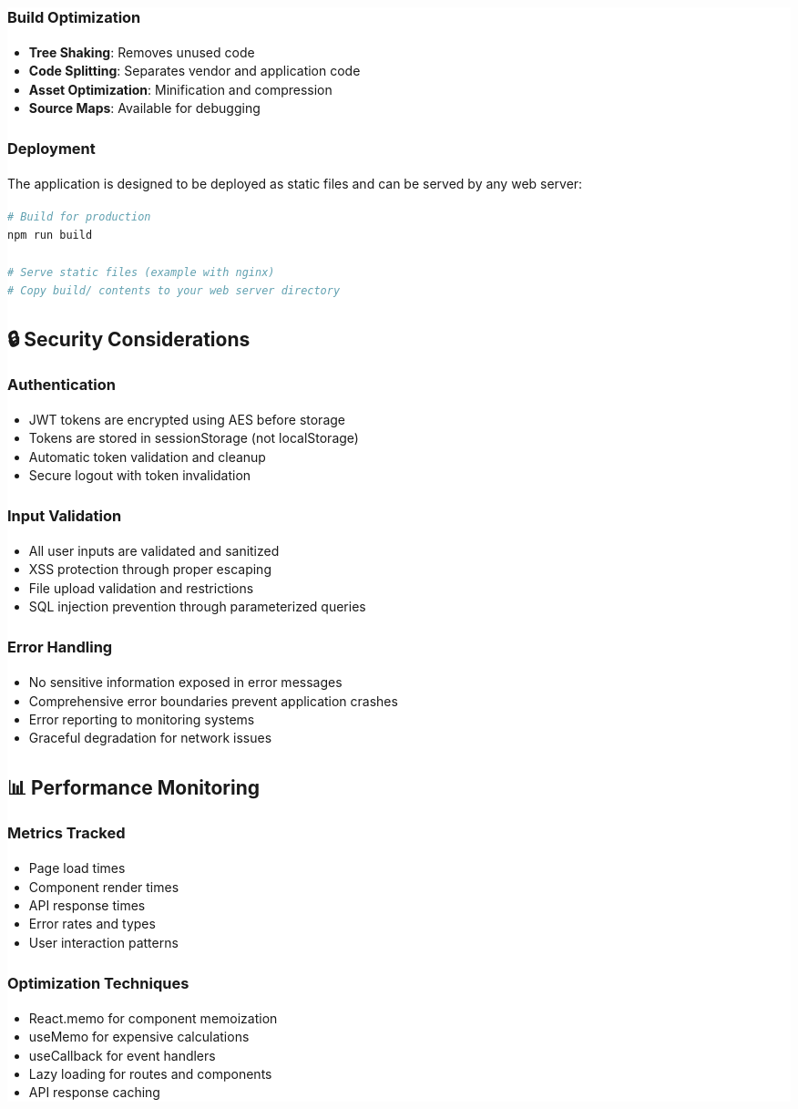 ### Build Optimization

- **Tree Shaking**: Removes unused code
- **Code Splitting**: Separates vendor and application code
- **Asset Optimization**: Minification and compression
- **Source Maps**: Available for debugging

### Deployment

The application is designed to be deployed as static files and can be served by any web server:

```bash
# Build for production
npm run build

# Serve static files (example with nginx)
# Copy build/ contents to your web server directory
```

## 🔒 Security Considerations

### Authentication
- JWT tokens are encrypted using AES before storage
- Tokens are stored in sessionStorage (not localStorage)
- Automatic token validation and cleanup
- Secure logout with token invalidation

### Input Validation
- All user inputs are validated and sanitized
- XSS protection through proper escaping
- File upload validation and restrictions
- SQL injection prevention through parameterized queries

### Error Handling
- No sensitive information exposed in error messages
- Comprehensive error boundaries prevent application crashes
- Error reporting to monitoring systems
- Graceful degradation for network issues

## 📊 Performance Monitoring

### Metrics Tracked
- Page load times
- Component render times
- API response times
- Error rates and types
- User interaction patterns

### Optimization Techniques
- React.memo for component memoization
- useMemo for expensive calculations
- useCallback for event handlers
- Lazy loading for routes and components
- API response caching
